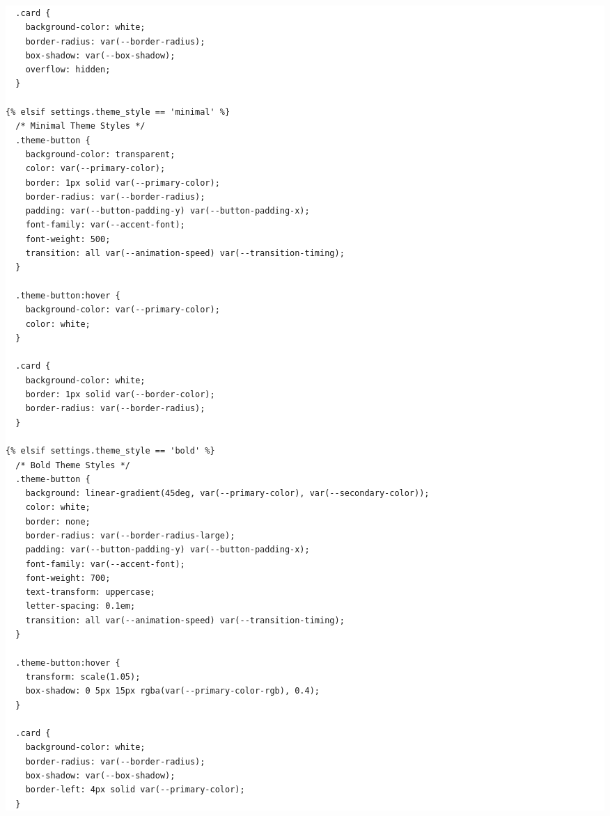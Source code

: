       .card {
        background-color: white;
        border-radius: var(--border-radius);
        box-shadow: var(--box-shadow);
        overflow: hidden;
      }
      
    {% elsif settings.theme_style == 'minimal' %}
      /* Minimal Theme Styles */
      .theme-button {
        background-color: transparent;
        color: var(--primary-color);
        border: 1px solid var(--primary-color);
        border-radius: var(--border-radius);
        padding: var(--button-padding-y) var(--button-padding-x);
        font-family: var(--accent-font);
        font-weight: 500;
        transition: all var(--animation-speed) var(--transition-timing);
      }
      
      .theme-button:hover {
        background-color: var(--primary-color);
        color: white;
      }
      
      .card {
        background-color: white;
        border: 1px solid var(--border-color);
        border-radius: var(--border-radius);
      }
      
    {% elsif settings.theme_style == 'bold' %}
      /* Bold Theme Styles */
      .theme-button {
        background: linear-gradient(45deg, var(--primary-color), var(--secondary-color));
        color: white;
        border: none;
        border-radius: var(--border-radius-large);
        padding: var(--button-padding-y) var(--button-padding-x);
        font-family: var(--accent-font);
        font-weight: 700;
        text-transform: uppercase;
        letter-spacing: 0.1em;
        transition: all var(--animation-speed) var(--transition-timing);
      }
      
      .theme-button:hover {
        transform: scale(1.05);
        box-shadow: 0 5px 15px rgba(var(--primary-color-rgb), 0.4);
      }
      
      .card {
        background-color: white;
        border-radius: var(--border-radius);
        box-shadow: var(--box-shadow);
        border-left: 4px solid var(--primary-color);
      }
      